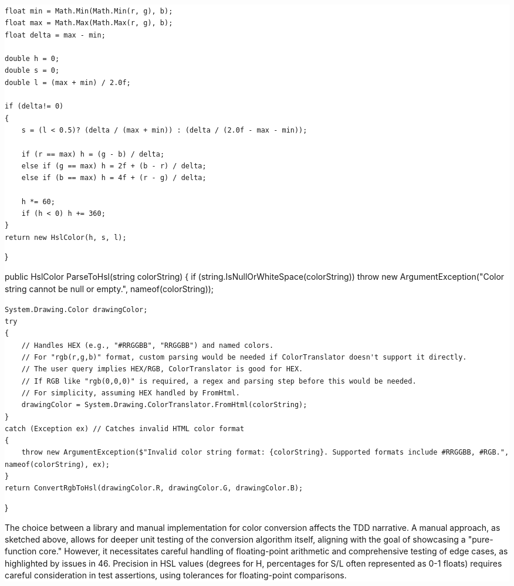     float min = Math.Min(Math.Min(r, g), b);
    float max = Math.Max(Math.Max(r, g), b);
    float delta = max - min;

    double h = 0;
    double s = 0;
    double l = (max + min) / 2.0f;

    if (delta!= 0)
    {
        s = (l < 0.5)? (delta / (max + min)) : (delta / (2.0f - max - min));

        if (r == max) h = (g - b) / delta;
        else if (g == max) h = 2f + (b - r) / delta;
        else if (b == max) h = 4f + (r - g) / delta;

        h *= 60;
        if (h < 0) h += 360;
    }
    return new HslColor(h, s, l);
}

public HslColor ParseToHsl(string colorString)
{
    if (string.IsNullOrWhiteSpace(colorString))
        throw new ArgumentException("Color string cannot be null or empty.", nameof(colorString));

    System.Drawing.Color drawingColor;
    try
    {
        // Handles HEX (e.g., "#RRGGBB", "RRGGBB") and named colors.
        // For "rgb(r,g,b)" format, custom parsing would be needed if ColorTranslator doesn't support it directly.
        // The user query implies HEX/RGB, ColorTranslator is good for HEX.
        // If RGB like "rgb(0,0,0)" is required, a regex and parsing step before this would be needed.
        // For simplicity, assuming HEX handled by FromHtml.
        drawingColor = System.Drawing.ColorTranslator.FromHtml(colorString);
    }
    catch (Exception ex) // Catches invalid HTML color format
    {
        throw new ArgumentException($"Invalid color string format: {colorString}. Supported formats include #RRGGBB, #RGB.", nameof(colorString), ex);
    }
    return ConvertRgbToHsl(drawingColor.R, drawingColor.G, drawingColor.B);
}

The choice between a library and manual implementation for color conversion affects the TDD narrative. A manual approach, as sketched above, allows for deeper unit testing of the conversion algorithm itself, aligning with the goal of showcasing a "pure-function core." However, it necessitates careful handling of floating-point arithmetic and comprehensive testing of edge cases, as highlighted by issues in 46. Precision in HSL values (degrees for H, percentages for S/L often represented as 0-1 floats) requires careful consideration in test assertions, using tolerances for floating-point comparisons.

